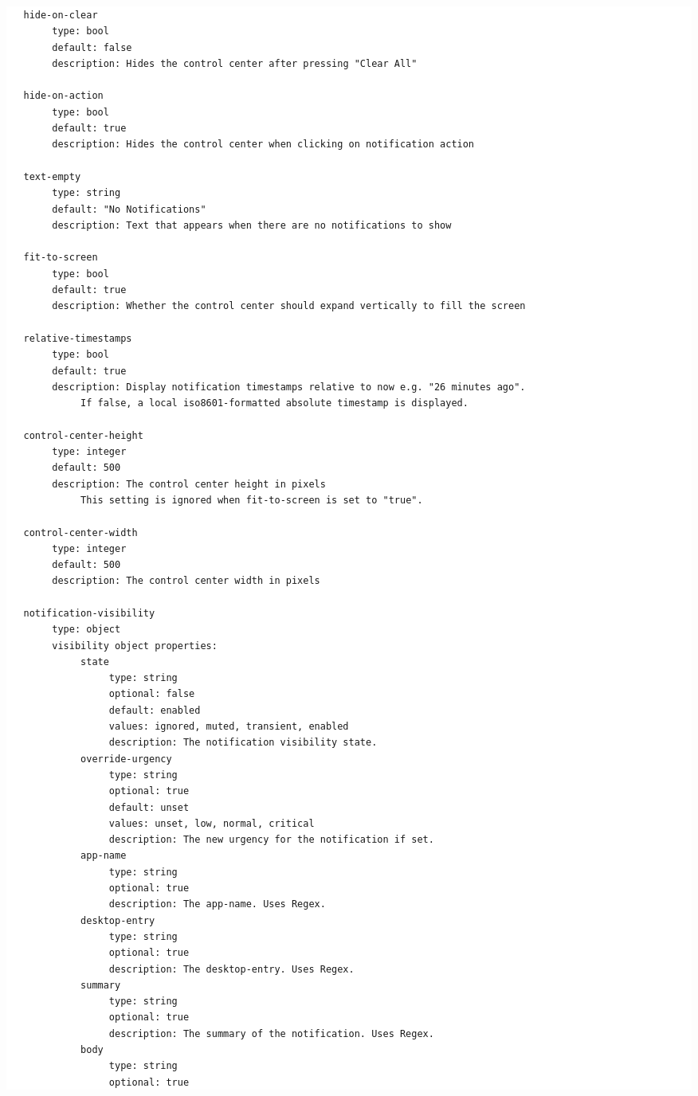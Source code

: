        hide-on-clear
            type: bool
            default: false
            description: Hides the control center after pressing "Clear All"

       hide-on-action
            type: bool
            default: true
            description: Hides the control center when clicking on notification action

       text-empty
            type: string
            default: "No Notifications"
            description: Text that appears when there are no notifications to show

       fit-to-screen
            type: bool
            default: true
            description: Whether the control center should expand vertically to fill the screen

       relative-timestamps
            type: bool
            default: true
            description: Display notification timestamps relative to now e.g. "26 minutes ago".
                 If false, a local iso8601-formatted absolute timestamp is displayed.

       control-center-height
            type: integer
            default: 500
            description: The control center height in pixels
                 This setting is ignored when fit-to-screen is set to "true".

       control-center-width
            type: integer
            default: 500
            description: The control center width in pixels

       notification-visibility
            type: object
            visibility object properties:
                 state
                      type: string
                      optional: false
                      default: enabled
                      values: ignored, muted, transient, enabled
                      description: The notification visibility state.
                 override-urgency
                      type: string
                      optional: true
                      default: unset
                      values: unset, low, normal, critical
                      description: The new urgency for the notification if set.
                 app-name
                      type: string
                      optional: true
                      description: The app-name. Uses Regex.
                 desktop-entry
                      type: string
                      optional: true
                      description: The desktop-entry. Uses Regex.
                 summary
                      type: string
                      optional: true
                      description: The summary of the notification. Uses Regex.
                 body
                      type: string
                      optional: true